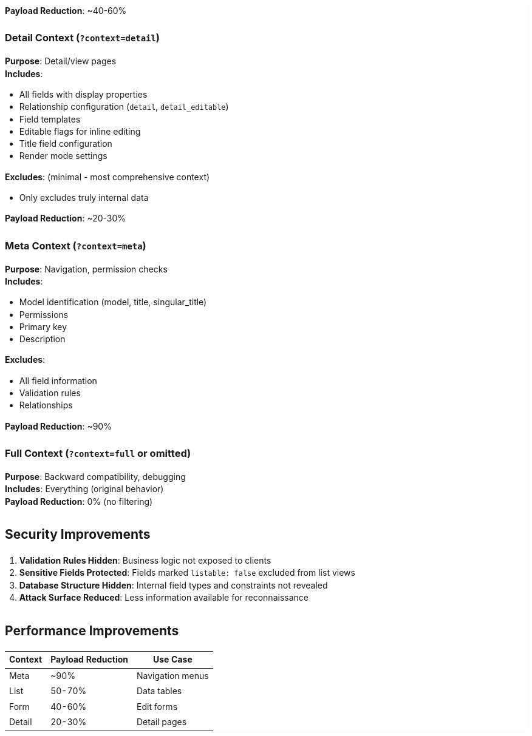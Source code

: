 **Payload Reduction**: ~40-60%

### Detail Context (`?context=detail`)

**Purpose**: Detail/view pages  
**Includes**:
- All fields with display properties
- Relationship configuration (`detail`, `detail_editable`)
- Field templates
- Editable flags for inline editing
- Title field configuration
- Render mode settings

**Excludes**: (minimal - most comprehensive context)
- Only excludes truly internal data

**Payload Reduction**: ~20-30%

### Meta Context (`?context=meta`)

**Purpose**: Navigation, permission checks  
**Includes**:
- Model identification (model, title, singular_title)
- Permissions
- Primary key
- Description

**Excludes**:
- All field information
- Validation rules
- Relationships

**Payload Reduction**: ~90%

### Full Context (`?context=full` or omitted)

**Purpose**: Backward compatibility, debugging  
**Includes**: Everything (original behavior)  
**Payload Reduction**: 0% (no filtering)

## Security Improvements

1. **Validation Rules Hidden**: Business logic not exposed to clients
2. **Sensitive Fields Protected**: Fields marked `listable: false` excluded from list views
3. **Database Structure Hidden**: Internal field types and constraints not revealed
4. **Attack Surface Reduced**: Less information available for reconnaissance

## Performance Improvements

| Context | Payload Reduction | Use Case |
|---------|------------------|----------|
| Meta    | ~90%            | Navigation menus |
| List    | 50-70%          | Data tables |
| Form    | 40-60%          | Edit forms |
| Detail  | 20-30%          | Detail pages |
